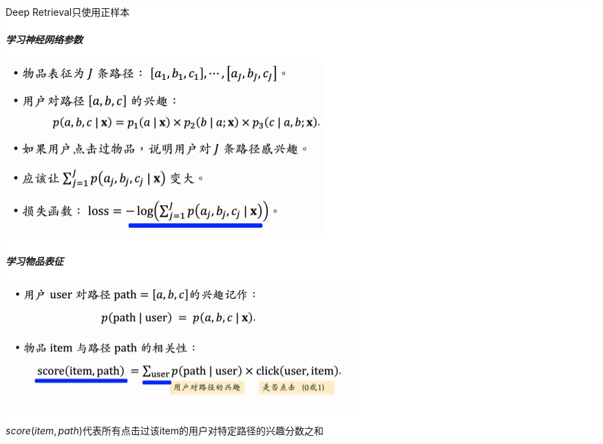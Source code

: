 Deep Retrieval只使用正样本

##### 学习神经网络参数

<img src="recommend_system.assets/image-20240408142426987.png" alt="image-20240408142426987" style="zoom:50%;" />

##### 学习物品表征

<img src="recommend_system.assets/image-20240408142636056.png" alt="image-20240408142636056" style="zoom:50%;" />

$score(item,path)$代表所有点击过该item的用户对特定路径的兴趣分数之和
